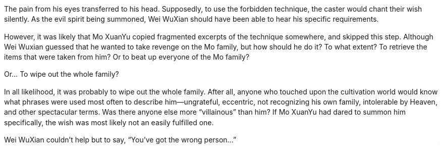 The pain from his eyes transferred to his head. Supposedly, to use the forbidden technique, the caster would chant their wish silently. As the evil spirit being summoned, Wei WuXian should have been able to hear his specific requirements.

However, it was likely that Mo XuanYu copied fragmented excerpts of the technique somewhere, and skipped this step. Although Wei Wuxian guessed that he wanted to take revenge on the Mo family, but how should he do it? To what extent? To retrieve the items that were taken from him? Or to beat up everyone of the Mo family?

Or… To wipe out the whole family?

In all likelihood, it was probably to wipe out the whole family. After all, anyone who touched upon the cultivation world would know what phrases were used most often to describe him—ungrateful, eccentric, not recognizing his own family, intolerable by Heaven, and other spectacular terms. Was there anyone else more “villainous” than him? If Mo XuanYu had dared to summon him specifically, the wish was most likely not an easily fulfilled one.

Wei WuXian couldn’t help but to say, “You’ve got the wrong person…”